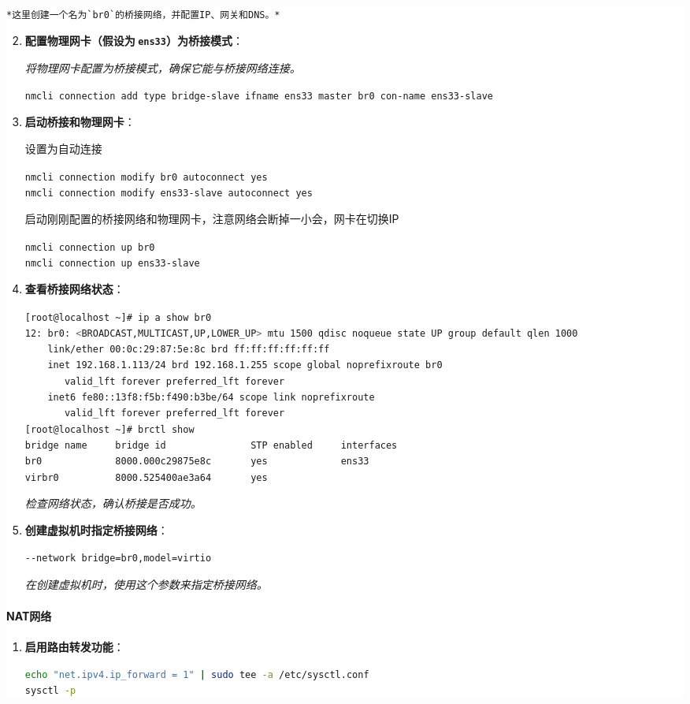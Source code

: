     *这里创建一个名为`br0`的桥接网络，并配置IP、网关和DNS。*

2. **配置物理网卡（假设为 `ens33`）为桥接模式**：

    *将物理网卡配置为桥接模式，确保它能与桥接网络连接。*

    ```bash
    nmcli connection add type bridge-slave ifname ens33 master br0 con-name ens33-slave
    ```

3. **启动桥接和物理网卡**：

    设置为自动连接

    ```
    nmcli connection modify br0 autoconnect yes
    nmcli connection modify ens33-slave autoconnect yes
    ```

    启动刚刚配置的桥接网络和物理网卡，注意网络会断掉一小会，网卡在切换IP

    ```bash
    nmcli connection up br0
    nmcli connection up ens33-slave
    ```

4. **查看桥接网络状态**：

    ```bash
    [root@localhost ~]# ip a show br0
    12: br0: <BROADCAST,MULTICAST,UP,LOWER_UP> mtu 1500 qdisc noqueue state UP group default qlen 1000
        link/ether 00:0c:29:87:5e:8c brd ff:ff:ff:ff:ff:ff
        inet 192.168.1.113/24 brd 192.168.1.255 scope global noprefixroute br0
           valid_lft forever preferred_lft forever
        inet6 fe80::13f8:f5b:f490:b3be/64 scope link noprefixroute
           valid_lft forever preferred_lft forever
    [root@localhost ~]# brctl show
    bridge name     bridge id               STP enabled     interfaces
    br0             8000.000c29875e8c       yes             ens33
    virbr0          8000.525400ae3a64       yes
    ```

    *检查网络状态，确认桥接是否成功。*

5. **创建虚拟机时指定桥接网络**：

    ```bash
    --network bridge=br0,model=virtio
    ```

    *在创建虚拟机时，使用这个参数来指定桥接网络。*

#### NAT网络

1. **启用路由转发功能**：

    ```bash
    echo "net.ipv4.ip_forward = 1" | sudo tee -a /etc/sysctl.conf
    sysctl -p
    ```
